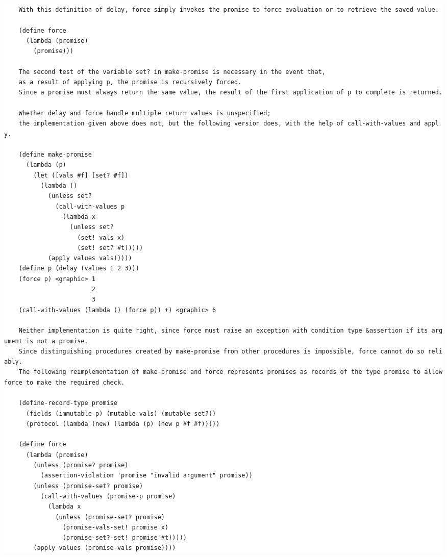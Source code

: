         With this definition of delay, force simply invokes the promise to force evaluation or to retrieve the saved value.

        (define force
          (lambda (promise)
            (promise)))

        The second test of the variable set? in make-promise is necessary in the event that, 
        as a result of applying p, the promise is recursively forced. 
        Since a promise must always return the same value, the result of the first application of p to complete is returned.

        Whether delay and force handle multiple return values is unspecified; 
        the implementation given above does not, but the following version does, with the help of call-with-values and apply.

        (define make-promise
          (lambda (p)
            (let ([vals #f] [set? #f])
              (lambda ()
                (unless set?
                  (call-with-values p
                    (lambda x
                      (unless set?
                        (set! vals x)
                        (set! set? #t)))))
                (apply values vals)))))
        (define p (delay (values 1 2 3)))
        (force p) <graphic> 1
                            2
                            3
        (call-with-values (lambda () (force p)) +) <graphic> 6

        Neither implementation is quite right, since force must raise an exception with condition type &assertion if its argument is not a promise. 
        Since distinguishing procedures created by make-promise from other procedures is impossible, force cannot do so reliably. 
        The following reimplementation of make-promise and force represents promises as records of the type promise to allow force to make the required check.

        (define-record-type promise
          (fields (immutable p) (mutable vals) (mutable set?))
          (protocol (lambda (new) (lambda (p) (new p #f #f))))) 

        (define force
          (lambda (promise)
            (unless (promise? promise)
              (assertion-violation 'promise "invalid argument" promise))
            (unless (promise-set? promise)
              (call-with-values (promise-p promise)
                (lambda x
                  (unless (promise-set? promise)
                    (promise-vals-set! promise x)
                    (promise-set?-set! promise #t)))))
            (apply values (promise-vals promise))))
